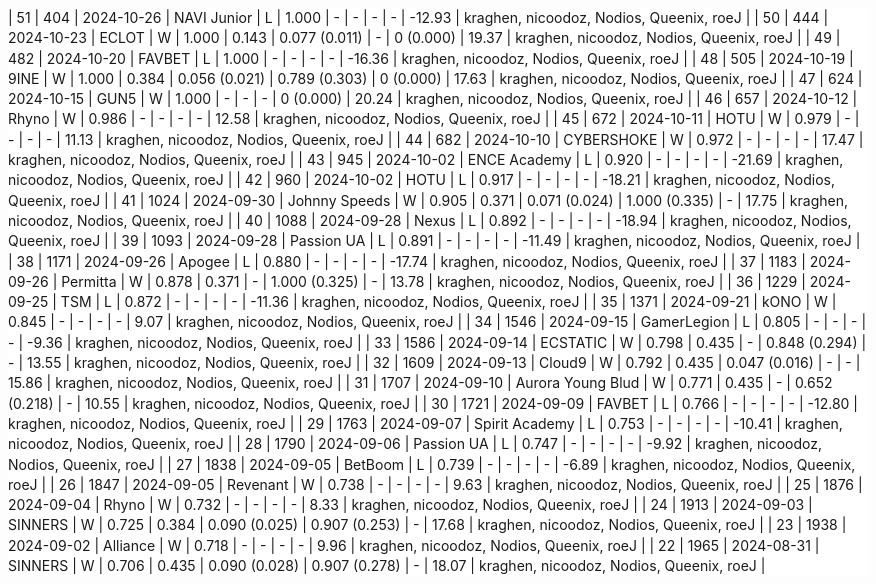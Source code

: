 |           51 |      404 | 2024-10-26 | NAVI Junior       | L   | 1.000      | -            | -                | -                | -         |   -12.93 | kraghen, nicoodoz, Nodios, Queenix, roeJ |
|           50 |      444 | 2024-10-23 | ECLOT             | W   | 1.000      | 0.143        | 0.077 (0.011)    | -                | 0 (0.000) |    19.37 | kraghen, nicoodoz, Nodios, Queenix, roeJ |
|           49 |      482 | 2024-10-20 | FAVBET            | L   | 1.000      | -            | -                | -                | -         |   -16.36 | kraghen, nicoodoz, Nodios, Queenix, roeJ |
|           48 |      505 | 2024-10-19 | 9INE              | W   | 1.000      | 0.384        | 0.056 (0.021)    | 0.789 (0.303)    | 0 (0.000) |    17.63 | kraghen, nicoodoz, Nodios, Queenix, roeJ |
|           47 |      624 | 2024-10-15 | GUN5              | W   | 1.000      | -            | -                | -                | 0 (0.000) |    20.24 | kraghen, nicoodoz, Nodios, Queenix, roeJ |
|           46 |      657 | 2024-10-12 | Rhyno             | W   | 0.986      | -            | -                | -                | -         |    12.58 | kraghen, nicoodoz, Nodios, Queenix, roeJ |
|           45 |      672 | 2024-10-11 | HOTU              | W   | 0.979      | -            | -                | -                | -         |    11.13 | kraghen, nicoodoz, Nodios, Queenix, roeJ |
|           44 |      682 | 2024-10-10 | CYBERSHOKE        | W   | 0.972      | -            | -                | -                | -         |    17.47 | kraghen, nicoodoz, Nodios, Queenix, roeJ |
|           43 |      945 | 2024-10-02 | ENCE Academy      | L   | 0.920      | -            | -                | -                | -         |   -21.69 | kraghen, nicoodoz, Nodios, Queenix, roeJ |
|           42 |      960 | 2024-10-02 | HOTU              | L   | 0.917      | -            | -                | -                | -         |   -18.21 | kraghen, nicoodoz, Nodios, Queenix, roeJ |
|           41 |     1024 | 2024-09-30 | Johnny Speeds     | W   | 0.905      | 0.371        | 0.071 (0.024)    | 1.000 (0.335)    | -         |    17.75 | kraghen, nicoodoz, Nodios, Queenix, roeJ |
|           40 |     1088 | 2024-09-28 | Nexus             | L   | 0.892      | -            | -                | -                | -         |   -18.94 | kraghen, nicoodoz, Nodios, Queenix, roeJ |
|           39 |     1093 | 2024-09-28 | Passion UA        | L   | 0.891      | -            | -                | -                | -         |   -11.49 | kraghen, nicoodoz, Nodios, Queenix, roeJ |
|           38 |     1171 | 2024-09-26 | Apogee            | L   | 0.880      | -            | -                | -                | -         |   -17.74 | kraghen, nicoodoz, Nodios, Queenix, roeJ |
|           37 |     1183 | 2024-09-26 | Permitta          | W   | 0.878      | 0.371        | -                | 1.000 (0.325)    | -         |    13.78 | kraghen, nicoodoz, Nodios, Queenix, roeJ |
|           36 |     1229 | 2024-09-25 | TSM               | L   | 0.872      | -            | -                | -                | -         |   -11.36 | kraghen, nicoodoz, Nodios, Queenix, roeJ |
|           35 |     1371 | 2024-09-21 | kONO              | W   | 0.845      | -            | -                | -                | -         |     9.07 | kraghen, nicoodoz, Nodios, Queenix, roeJ |
|           34 |     1546 | 2024-09-15 | GamerLegion       | L   | 0.805      | -            | -                | -                | -         |    -9.36 | kraghen, nicoodoz, Nodios, Queenix, roeJ |
|           33 |     1586 | 2024-09-14 | ECSTATIC          | W   | 0.798      | 0.435        | -                | 0.848 (0.294)    | -         |    13.55 | kraghen, nicoodoz, Nodios, Queenix, roeJ |
|           32 |     1609 | 2024-09-13 | Cloud9            | W   | 0.792      | 0.435        | 0.047 (0.016)    | -                | -         |    15.86 | kraghen, nicoodoz, Nodios, Queenix, roeJ |
|           31 |     1707 | 2024-09-10 | Aurora Young Blud | W   | 0.771      | 0.435        | -                | 0.652 (0.218)    | -         |    10.55 | kraghen, nicoodoz, Nodios, Queenix, roeJ |
|           30 |     1721 | 2024-09-09 | FAVBET            | L   | 0.766      | -            | -                | -                | -         |   -12.80 | kraghen, nicoodoz, Nodios, Queenix, roeJ |
|           29 |     1763 | 2024-09-07 | Spirit Academy    | L   | 0.753      | -            | -                | -                | -         |   -10.41 | kraghen, nicoodoz, Nodios, Queenix, roeJ |
|           28 |     1790 | 2024-09-06 | Passion UA        | L   | 0.747      | -            | -                | -                | -         |    -9.92 | kraghen, nicoodoz, Nodios, Queenix, roeJ |
|           27 |     1838 | 2024-09-05 | BetBoom           | L   | 0.739      | -            | -                | -                | -         |    -6.89 | kraghen, nicoodoz, Nodios, Queenix, roeJ |
|           26 |     1847 | 2024-09-05 | Revenant          | W   | 0.738      | -            | -                | -                | -         |     9.63 | kraghen, nicoodoz, Nodios, Queenix, roeJ |
|           25 |     1876 | 2024-09-04 | Rhyno             | W   | 0.732      | -            | -                | -                | -         |     8.33 | kraghen, nicoodoz, Nodios, Queenix, roeJ |
|           24 |     1913 | 2024-09-03 | SINNERS           | W   | 0.725      | 0.384        | 0.090 (0.025)    | 0.907 (0.253)    | -         |    17.68 | kraghen, nicoodoz, Nodios, Queenix, roeJ |
|           23 |     1938 | 2024-09-02 | Alliance          | W   | 0.718      | -            | -                | -                | -         |     9.96 | kraghen, nicoodoz, Nodios, Queenix, roeJ |
|           22 |     1965 | 2024-08-31 | SINNERS           | W   | 0.706      | 0.435        | 0.090 (0.028)    | 0.907 (0.278)    | -         |    18.07 | kraghen, nicoodoz, Nodios, Queenix, roeJ |